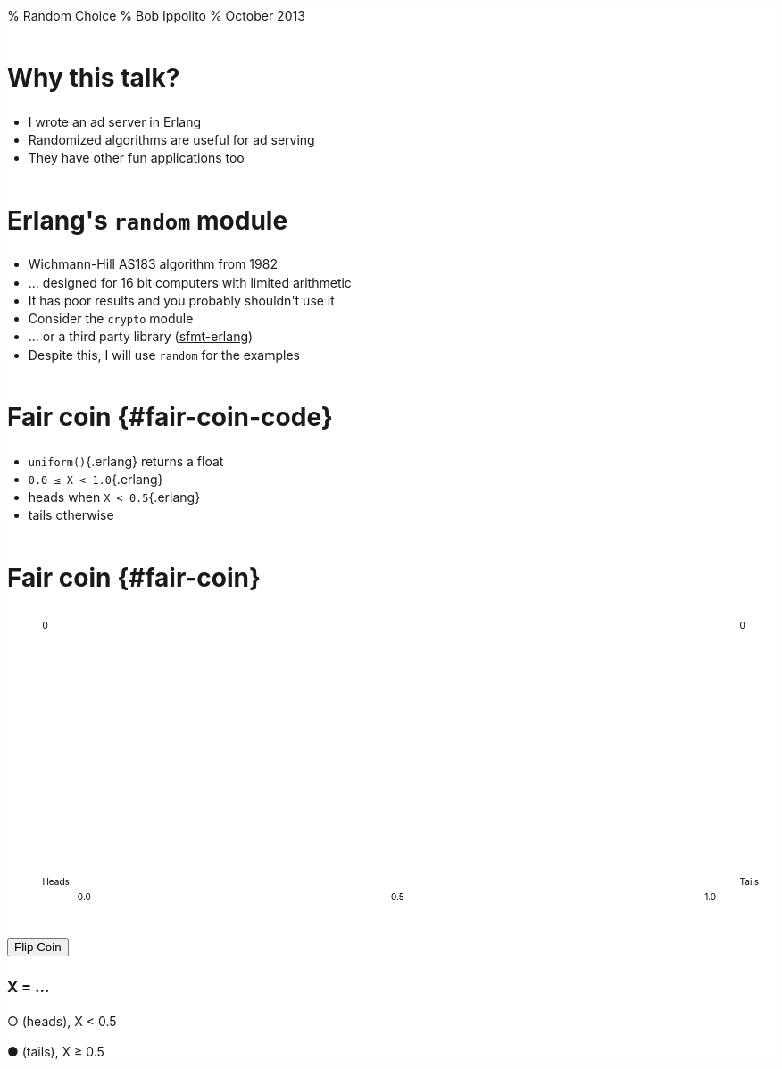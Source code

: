 % Random Choice
% Bob Ippolito
% October 2013

# Why this talk?

* I wrote an ad server in Erlang
* Randomized algorithms are useful for ad serving
* They have other fun applications too

# Erlang's `random` module

* Wichmann-Hill AS183 algorithm from 1982
* … designed for 16 bit computers with limited arithmetic
* It has poor results and you probably shouldn't use it
* Consider the `crypto` module
* … or a third party library ([sfmt-erlang](https://github.com/jj1bdx/sfmt-erlang))
* Despite this, I will use `random` for the examples

# Fair coin {#fair-coin-code}

* `uniform()`{.erlang} returns a float
* `0.0 ≤ X < 1.0`{.erlang}
* heads when `X < 0.5`{.erlang}
* tails otherwise

# Fair coin {#fair-coin}

<svg viewBox="0 0 1200 500" height="50%" preserveAspectRatio="xMidYMid" class="full diagram">
  <g class="number-line" transform="translate(600,425)" >
      <line x1="-490" x2="-490" y1="-25" y2="25" />
      <line x1="490" x2="490" y1="-25" y2="25" />
      <line y1="-10" y2="10" />
      <line x1="-490" x2="490" />
      <text x="-490" y="25">0.0</text>
      <text y="25">0.5</text>
      <text x="490" y="25">1.0</text>
    </g>
    <g class="coins" transform="translate(600,0)" >
    </g>
    <g class="heads box" transform="translate(55,0)">
      <text y="25" class="num-heads">0</text>
      <text y="425">Heads</text>
    </g>
    <g class="tails box" transform="translate(1145,0)">
      <text y="25" class="num-tails">0</text>
      <text y="425">Tails</text>
    </g>
</svg>
<div class="demo">
  <button>Flip Coin</button>
  <h3 class="nomargin">X = <span class="x">…</span></h3>
  <p class="heads big">○ (heads), X &lt; 0.5</p>
  <p class="tails big">● (tails), X ≥ 0.5</p>
</div>
